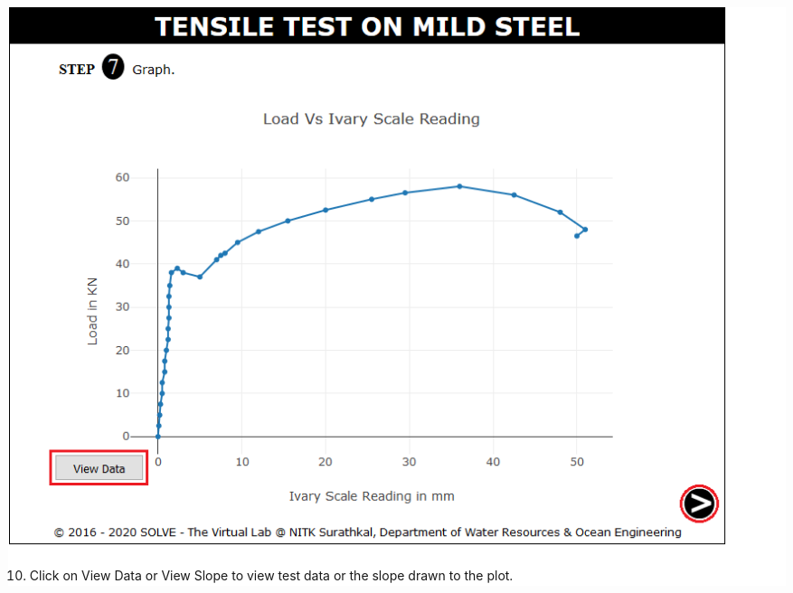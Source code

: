    [<img src="./images/proc9.png" width="800" height="600" />](./images/proc9.png)

10. Click on View Data or View Slope to view test data or the slope drawn to the plot.  